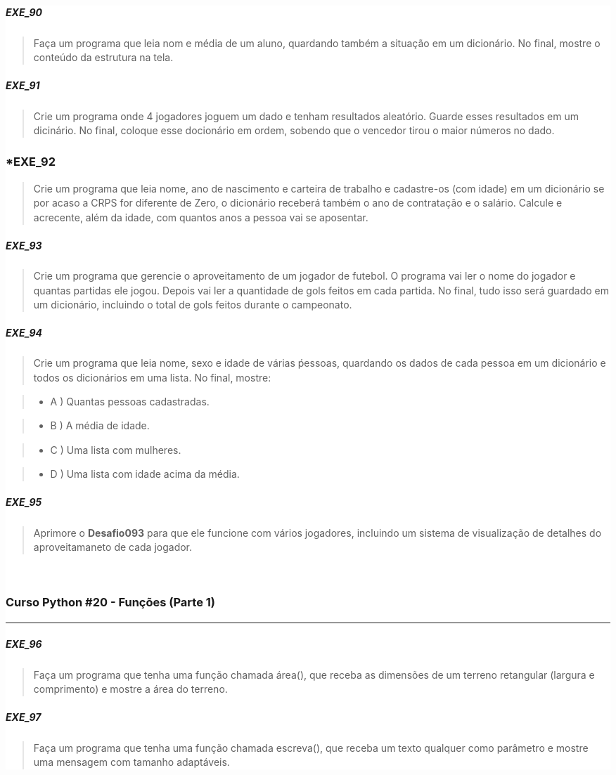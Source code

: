 
##### **EXE_90**

> Faça um programa que leia nom e média de um aluno, quardando também a situação em um dicionário. No final, mostre o conteúdo da estrutura na tela.

##### **EXE_91**

> Crie um programa onde 4 jogadores joguem um dado e tenham resultados aleatório. Guarde esses resultados em um dicinário. No final, coloque esse docionário em ordem, sobendo que o vencedor tirou o maior números no dado.

### **\*EXE_92**

> Crie um programa que leia nome, ano de nascimento e carteira de trabalho e cadastre-os (com idade) em um dicionário se por acaso a CRPS for diferente de Zero, o dicionário receberá também o ano de contratação e o salário. Calcule e acrecente, além da idade, com quantos anos a pessoa vai se aposentar.

##### **EXE_93**

> Crie um programa que gerencie o aproveitamento de um jogador de futebol. O programa vai ler o nome do jogador e quantas partidas ele jogou. Depois vai ler a quantidade de gols feitos em cada partida. No final, tudo isso será guardado em um dicionário, incluindo o total de gols feitos durante o campeonato.

##### **EXE_94**

> Crie um programa que leia nome, sexo e idade de várias ṕessoas, quardando os dados de cada pessoa em um dicionário e todos os dicionários em uma lista. No final, mostre:

> - A ) Quantas pessoas cadastradas.

> - B ) A média de idade.

> - C ) Uma lista com mulheres.

> - D ) Uma lista com idade acima da média.

##### **EXE_95**

> Aprimore o **Desafio093** para que ele funcione com vários jogadores, incluindo um sistema de visualização de detalhes do aproveitamaneto de cada jogador.

&nbsp;
### Curso Python #20 - Funções (Parte 1)

---

##### **EXE_96**

> Faça um programa que tenha uma função chamada área(), que receba as dimensões de um terreno retangular (largura e comprimento) e mostre a área do terreno.

##### **EXE_97**

> Faça um programa que tenha uma função chamada escreva(), que receba um texto qualquer como parâmetro e mostre uma mensagem com tamanho adaptáveis.
